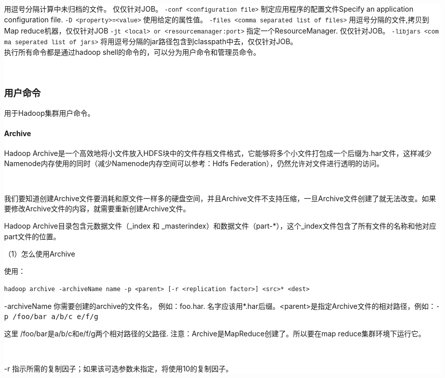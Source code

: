 </td>
<td style="border:1px solid rgb(153,153,153);min-width:25px;background-color:inherit;">
用逗号分隔计算中未归档的文件。 仅仅针对JOB。</td>
</tr><tr style="background-color:inherit;"><td style="border:1px solid rgb(153,153,153);min-width:25px;background-color:inherit;">
<code style="font-family:Monaco, Consolas, Courier, 'Lucida Console', monospace;font-style:normal;background-color:inherit;">-conf &lt;configuration file&gt;</code>
</td>
<td style="border:1px solid rgb(153,153,153);min-width:25px;background-color:inherit;">
制定应用程序的配置文件Specify an application configuration file.</td>
</tr><tr style="background-color:inherit;"><td style="border:1px solid rgb(153,153,153);min-width:25px;background-color:inherit;">
<code style="font-family:Monaco, Consolas, Courier, 'Lucida Console', monospace;font-style:normal;background-color:inherit;">-D &lt;property&gt;=&lt;value&gt;</code>
</td>
<td style="border:1px solid rgb(153,153,153);min-width:25px;background-color:inherit;">
使用给定的属性值。</td>
</tr><tr style="background-color:inherit;"><td style="border:1px solid rgb(153,153,153);min-width:25px;background-color:inherit;">
<code style="font-family:Monaco, Consolas, Courier, 'Lucida Console', monospace;font-style:normal;background-color:inherit;">-files &lt;comma separated list of files&gt;</code>
</td>
<td style="border:1px solid rgb(153,153,153);min-width:25px;background-color:inherit;">
用逗号分隔的文件,拷贝到Map reduce机器，仅仅针对JOB</td>
</tr><tr style="background-color:inherit;"><td style="border:1px solid rgb(153,153,153);min-width:25px;background-color:inherit;">
<code style="font-family:Monaco, Consolas, Courier, 'Lucida Console', monospace;font-style:normal;background-color:inherit;">-jt &lt;local&gt; or &lt;resourcemanager:port&gt;</code>
</td>
<td style="border:1px solid rgb(153,153,153);min-width:25px;background-color:inherit;">
指定一个ResourceManager. 仅仅针对JOB。</td>
</tr><tr style="background-color:inherit;"><td style="border:1px solid rgb(153,153,153);min-width:25px;background-color:inherit;">
<code style="font-family:Monaco, Consolas, Courier, 'Lucida Console', monospace;font-style:normal;background-color:inherit;">-libjars &lt;comma seperated list of jars&gt;</code>
</td>
<td style="border:1px solid rgb(153,153,153);min-width:25px;background-color:inherit;">
将用逗号分隔的jar路径包含到classpath中去，仅仅针对JOB。</td>
</tr></tbody></table></div>
<br>
执行所有命令都是通过hadoop shell的命令的，可以分为用户命令和管理员命令。<br></div>
<p></p>
<p><strong><br></strong></p>
<h3><span style="font-size:18px;"><strong>用户命令</strong></span></h3>
<p>用于Hadoop集群用户命令。</p>
<h4><strong>Archive</strong></h4>
<p>Hadoop Archive是一个高效地将小文件放入HDFS块中的文件存档文件格式，它能够将多个小文件打包成一个后缀为.har文件，这样减少Namenode内存使用的同时（减少Namenode内存空间可以参考：Hdfs Federation），仍然允许对文件进行透明的访问。</p>
<p><img src="http://img.blog.csdn.net/20150806202927109?watermark/2/text/aHR0cDovL2Jsb2cuY3Nkbi5uZXQv/font/5a6L5L2T/fontsize/400/fill/I0JBQkFCMA==/dissolve/70/gravity/Center" alt=""><br></p>
<p>我们要知道创建Archive文件要消耗和原文件一样多的硬盘空间，并且Archive文件不支持压缩，一旦Archive文件创建了就无法改变。如果要修改Archive文件的内容，就需要重新创建Archive文件。<br></p>
<p>Hadoop Archive目录包含元数据文件（_index 和 _masterindex）和数据文件（part-*），这个_index文件包含了所有文件的名称和他对应part文件的位置。</p>
<p>（1）怎么使用Archive</p>
<p>使用：<tt><br></tt></p>
<p></p>
<pre><code class="language-java">hadoop archive -archiveName name -p &lt;parent&gt; [-r &lt;replication factor&gt;] &lt;src&gt;* &lt;dest&gt;</code></pre>-archiveName 你需要创建的archive的文件名， 例如：foo.har. 名字应该用*.har后缀。&lt;parent&gt;是指定Archive文件的相对路径，例如：<tt>-p /foo/bar a/b/c e/f/g</tt>
<p></p>
<p>这里 /foo/bar是a/b/c和e/f/g两个相对路径的父路径. 注意：Archive是MapReduce创建了。所以要在map reduce集群环境下运行它。</p>
<p><br></p>
<p>-r 指示所需的复制因子；如果该可选参数未指定，将使用10的复制因子。<br></p>